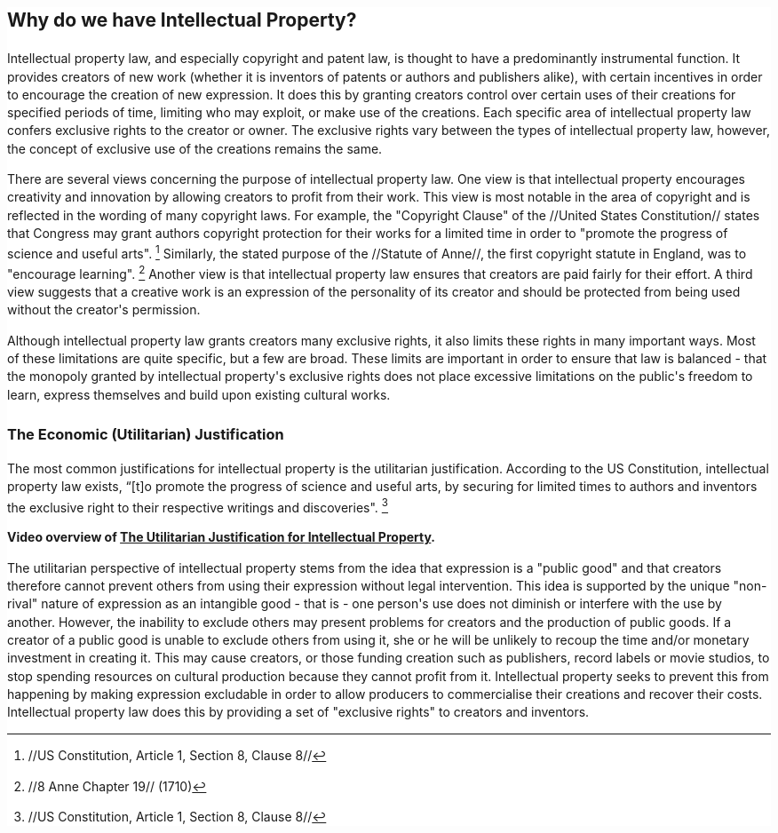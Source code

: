 

## Why do we have Intellectual Property?

Intellectual property law, and especially copyright and patent law, is thought to have a predominantly instrumental function. It provides creators of new work (whether it is inventors of patents or authors and publishers alike), with certain incentives in order to encourage the creation of new expression. It does this by granting creators control over certain uses of their creations for specified periods of time, limiting who may exploit, or make use of the creations. Each specific area of intellectual property law confers exclusive rights to the creator or owner. The exclusive rights vary between the types of intellectual property law, however, the concept of exclusive use of the creations remains the same.

There are several views concerning the purpose of intellectual property law. One view is that intellectual property encourages creativity and innovation by allowing creators to profit from their work. This view is most notable in the area of copyright and is reflected in the wording of many copyright laws. For example, the "Copyright Clause" of the //United States Constitution// states that Congress may grant authors copyright protection for their works for a limited time in order to "promote the progress of science and useful arts". [^AUTOREPLACEDUSConstitutionArticle1Section8Clause8ENDREPLACE] Similarly, the stated purpose of the //Statute of Anne//, the first copyright statute in England, was to "encourage learning". [^AUTOREPLACED8AnneChapter191710ENDREPLACE] Another view is that intellectual property law ensures that creators are paid fairly for their effort. A third view suggests that a creative work is an expression of the personality of its creator and should be protected from being used without the creator's permission.
[^AUTOREPLACEDUSConstitutionArticle1Section8Clause8ENDREPLACE]: //US Constitution, Article 1, Section 8, Clause 8//

[^AUTOREPLACED8AnneChapter191710ENDREPLACE]: //8 Anne Chapter 19// (1710)


Although intellectual property law grants creators many exclusive rights, it also limits these rights in many important ways. Most of these limitations are quite specific, but a few are broad. These limits are important in order to ensure that law is balanced - that the monopoly granted by intellectual property's exclusive rights does not place excessive limitations on the public's freedom to learn, express themselves and build upon existing cultural works.


### The Economic (Utilitarian) Justification

The most common justifications for intellectual property is the utilitarian justification. According to the US Constitution, intellectual property law exists, “[t]o promote the progress of science and useful arts, by securing for limited times to authors and inventors the exclusive right to their respective writings and discoveries". [^AUTOREPLACEDUSConstitutionArticle1Section8Clause8ENDREPLACE]
[^AUTOREPLACEDUSConstitutionArticle1Section8Clause8ENDREPLACE]: //US Constitution, Article 1, Section 8, Clause 8//


**Video overview of [The Utilitarian Justification for Intellectual Property](https://www.youtube.com/watch?v=KVpYFZ-FBdk).**


The utilitarian perspective of intellectual property stems from the idea that expression is a "public good" and that creators therefore cannot prevent others from using their expression without legal intervention. This idea is supported by the unique "non-rival" nature of expression as an intangible good - that is - one person's use does not diminish or interfere with the use by another. However, the inability to exclude others may present problems for creators and the production of public goods. If a creator of a public good is unable to exclude others from using it, she or he will be unlikely to recoup the time and/or monetary investment in creating it. This may cause creators, or those funding creation such as publishers, record labels or movie studios, to stop spending resources on cultural production because they cannot profit from it. Intellectual property seeks to prevent this from happening by making expression excludable in order to allow producers to commercialise their creations and recover their costs. Intellectual property law does this by providing a set of "exclusive rights" to creators and inventors.
